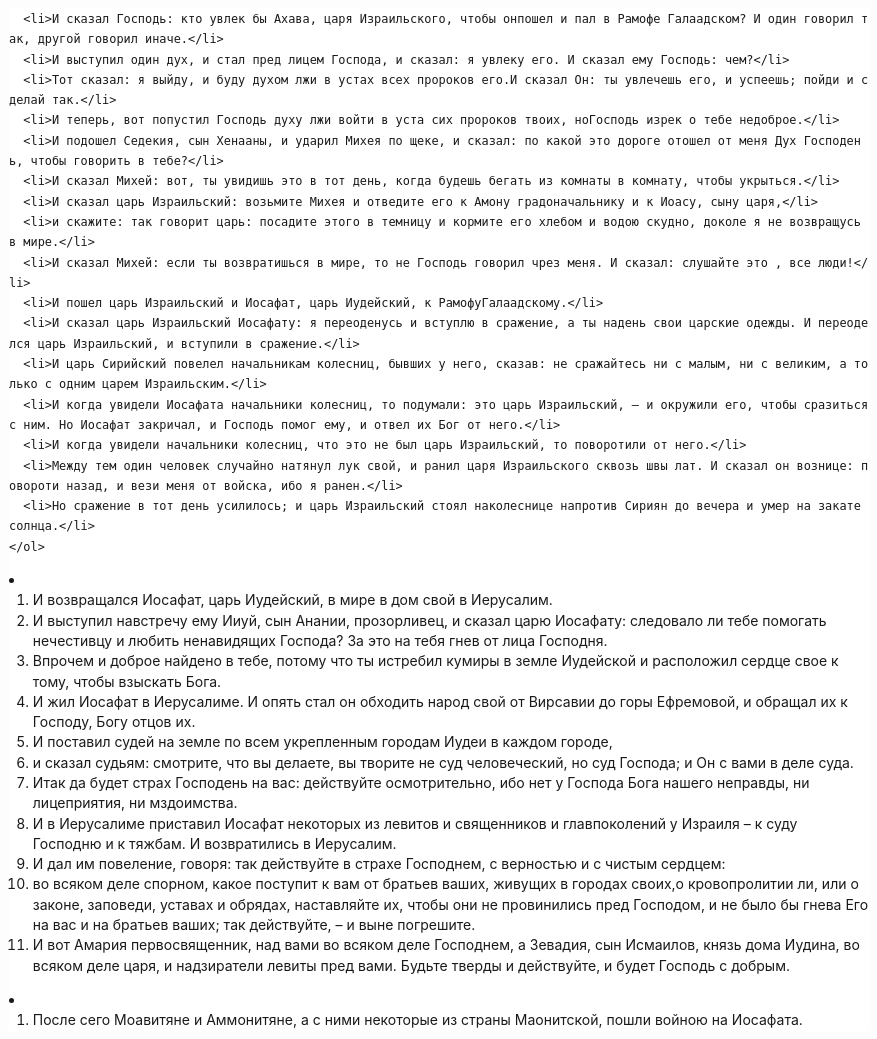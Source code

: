       <li>И сказал Господь: кто увлек бы Ахава, царя Израильского, чтобы онпошел и пал в Рамофе Галаадском? И один говорил так, другой говорил иначе.</li>
      <li>И выступил один дух, и стал пред лицем Господа, и сказал: я увлеку его. И сказал ему Господь: чем?</li>
      <li>Тот сказал: я выйду, и буду духом лжи в устах всех пророков его.И сказал Он: ты увлечешь его, и успеешь; пойди и сделай так.</li>
      <li>И теперь, вот попустил Господь духу лжи войти в уста сих пророков твоих, ноГосподь изрек о тебе недоброе.</li>
      <li>И подошел Седекия, сын Хенааны, и ударил Михея по щеке, и сказал: по какой это дороге отошел от меня Дух Господень, чтобы говорить в тебе?</li>
      <li>И сказал Михей: вот, ты увидишь это в тот день, когда будешь бегать из комнаты в комнату, чтобы укрыться.</li>
      <li>И сказал царь Израильский: возьмите Михея и отведите его к Амону градоначальнику и к Иоасу, сыну царя,</li>
      <li>и скажите: так говорит царь: посадите этого в темницу и кормите его хлебом и водою скудно, доколе я не возвращусь в мире.</li>
      <li>И сказал Михей: если ты возвратишься в мире, то не Господь говорил чрез меня. И сказал: слушайте это , все люди!</li>
      <li>И пошел царь Израильский и Иосафат, царь Иудейский, к РамофуГалаадскому.</li>
      <li>И сказал царь Израильский Иосафату: я переоденусь и вступлю в сражение, а ты надень свои царские одежды. И переоделся царь Израильский, и вступили в сражение.</li>
      <li>И царь Сирийский повелел начальникам колесниц, бывших у него, сказав: не сражайтесь ни с малым, ни с великим, а только с одним царем Израильским.</li>
      <li>И когда увидели Иосафата начальники колесниц, то подумали: это царь Израильский, – и окружили его, чтобы сразиться с ним. Но Иосафат закричал, и Господь помог ему, и отвел их Бог от него.</li>
      <li>И когда увидели начальники колесниц, что это не был царь Израильский, то поворотили от него.</li>
      <li>Между тем один человек случайно натянул лук свой, и ранил царя Израильского сквозь швы лат. И сказал он вознице: повороти назад, и вези меня от войска, ибо я ранен.</li>
      <li>Но сражение в тот день усилилось; и царь Израильский стоял наколеснице напротив Сириян до вечера и умер на закате солнца.</li>
    </ol>
  </li>
  <li>
    <ol>
      <li>И возвращался Иосафат, царь Иудейский, в мире в дом свой в Иерусалим.</li>
      <li>И выступил навстречу ему Ииуй, сын Анании, прозорливец, и сказал царю Иосафату: следовало ли тебе помогать нечестивцу и любить ненавидящих Господа? За это на тебя гнев от лица Господня.</li>
      <li>Впрочем и доброе найдено в тебе, потому что ты истребил кумиры в земле Иудейской и расположил сердце свое к тому, чтобы взыскать Бога.</li>
      <li>И жил Иосафат в Иерусалиме. И опять стал он обходить народ свой от Вирсавии до горы Ефремовой, и обращал их к Господу, Богу отцов их.</li>
      <li>И поставил судей на земле по всем укрепленным городам Иудеи в каждом городе,</li>
      <li>и сказал судьям: смотрите, что вы делаете, вы творите не суд человеческий, но суд Господа; и Он с вами в деле суда.</li>
      <li>Итак да будет страх Господень на вас: действуйте осмотрительно, ибо нет у Господа Бога нашего неправды, ни лицеприятия, ни мздоимства.</li>
      <li>И в Иерусалиме приставил Иосафат некоторых из левитов и священников и главпоколений у Израиля – к суду Господню и к тяжбам. И возвратились в Иерусалим.</li>
      <li>И дал им повеление, говоря: так действуйте в страхе Господнем, с верностью и с чистым сердцем:</li>
      <li>во всяком деле спорном, какое поступит к вам от братьев ваших, живущих в городах своих,о кровопролитии ли, или о законе, заповеди, уставах и обрядах, наставляйте их, чтобы они не провинились пред Господом, и не было бы гнева Его на вас и на братьев ваших; так действуйте, – и выне погрешите.</li>
      <li>И вот Амария первосвященник, над вами во всяком деле Господнем, а Зевадия, сын Исмаилов, князь дома Иудина, во всяком деле царя, и надзиратели левиты пред вами. Будьте тверды и действуйте, и будет Господь с добрым.</li>
    </ol>
  </li>
  <li>
    <ol>
      <li>После сего Моавитяне и Аммонитяне, а с ними некоторые из страны Маонитской, пошли войною на Иосафата.</li>